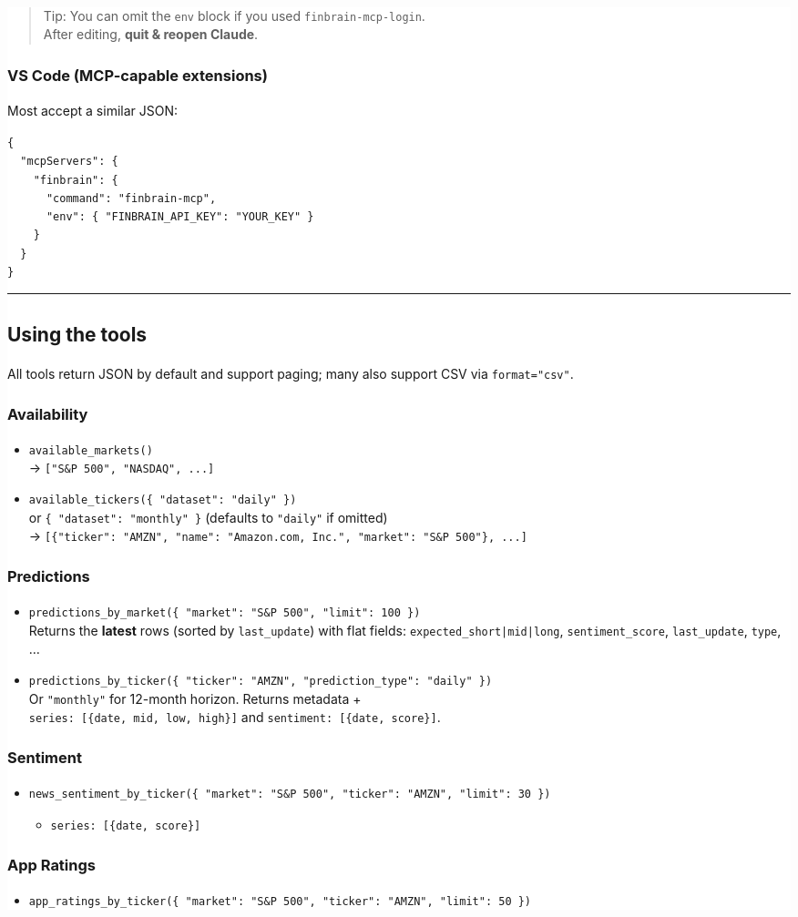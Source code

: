 > Tip: You can omit the `env` block if you used `finbrain-mcp-login`.  
> After editing, **quit & reopen Claude**.

### VS Code (MCP-capable extensions)

Most accept a similar JSON:

```
{
  "mcpServers": {
    "finbrain": {
      "command": "finbrain-mcp",
      "env": { "FINBRAIN_API_KEY": "YOUR_KEY" }
    }
  }
}
```

----------

## Using the tools

All tools return JSON by default and support paging; many also support CSV via `format="csv"`.

### Availability

- `available_markets()`  
  → `["S&P 500", "NASDAQ", ...]`

- `available_tickers({ "dataset": "daily" })`  
  or `{ "dataset": "monthly" }` (defaults to `"daily"` if omitted)  
  → `[{"ticker": "AMZN", "name": "Amazon.com, Inc.", "market": "S&P 500"}, ...]`
    

### Predictions

- `predictions_by_market({ "market": "S&P 500", "limit": 100 })`  
  Returns the **latest** rows (sorted by `last_update`) with flat fields:
  `expected_short|mid|long`, `sentiment_score`, `last_update`, `type`, …

- `predictions_by_ticker({ "ticker": "AMZN", "prediction_type": "daily" })`  
  Or `"monthly"` for 12-month horizon. Returns metadata +  
  `series: [{date, mid, low, high}]` and `sentiment: [{date, score}]`.
        

### Sentiment

-   `news_sentiment_by_ticker({ "market": "S&P 500", "ticker": "AMZN", "limit": 30 })`
    
    -   `series: [{date, score}]`
        

### App Ratings

-   `app_ratings_by_ticker({ "market": "S&P 500", "ticker": "AMZN", "limit": 50 })`
    